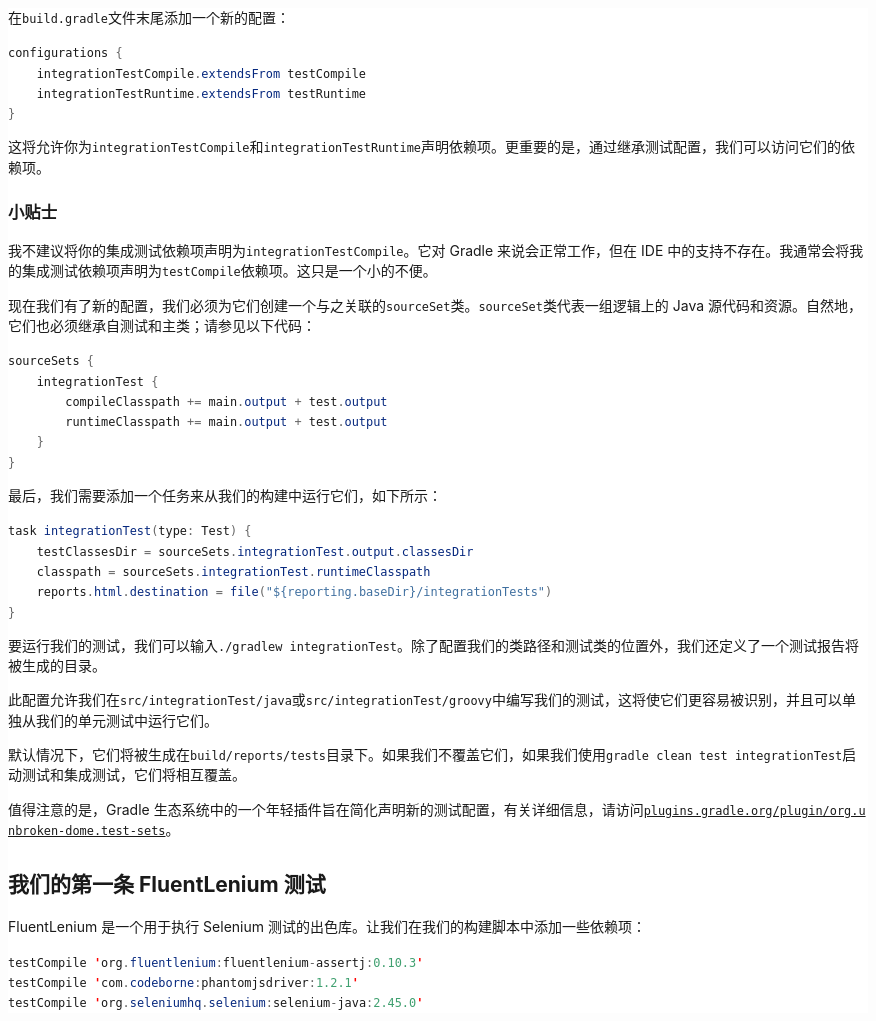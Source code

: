 在`build.gradle`文件末尾添加一个新的配置：

```java
configurations {
    integrationTestCompile.extendsFrom testCompile
    integrationTestRuntime.extendsFrom testRuntime
}
```

这将允许你为`integrationTestCompile`和`integrationTestRuntime`声明依赖项。更重要的是，通过继承测试配置，我们可以访问它们的依赖项。

### 小贴士

我不建议将你的集成测试依赖项声明为`integrationTestCompile`。它对 Gradle 来说会正常工作，但在 IDE 中的支持不存在。我通常会将我的集成测试依赖项声明为`testCompile`依赖项。这只是一个小的不便。

现在我们有了新的配置，我们必须为它们创建一个与之关联的`sourceSet`类。`sourceSet`类代表一组逻辑上的 Java 源代码和资源。自然地，它们也必须继承自测试和主类；请参见以下代码：

```java
sourceSets {
    integrationTest {
        compileClasspath += main.output + test.output
        runtimeClasspath += main.output + test.output
    }
}
```

最后，我们需要添加一个任务来从我们的构建中运行它们，如下所示：

```java
task integrationTest(type: Test) {
    testClassesDir = sourceSets.integrationTest.output.classesDir
    classpath = sourceSets.integrationTest.runtimeClasspath
    reports.html.destination = file("${reporting.baseDir}/integrationTests")
}
```

要运行我们的测试，我们可以输入`./gradlew integrationTest`。除了配置我们的类路径和测试类的位置外，我们还定义了一个测试报告将被生成的目录。

此配置允许我们在`src/integrationTest/java`或`src/integrationTest/groovy`中编写我们的测试，这将使它们更容易被识别，并且可以单独从我们的单元测试中运行它们。

默认情况下，它们将被生成在`build/reports/tests`目录下。如果我们不覆盖它们，如果我们使用`gradle clean test integrationTest`启动测试和集成测试，它们将相互覆盖。

值得注意的是，Gradle 生态系统中的一个年轻插件旨在简化声明新的测试配置，有关详细信息，请访问[`plugins.gradle.org/plugin/org.unbroken-dome.test-sets`](https://plugins.gradle.org/plugin/org.unbroken-dome.test-sets)。

## 我们的第一条 FluentLenium 测试

FluentLenium 是一个用于执行 Selenium 测试的出色库。让我们在我们的构建脚本中添加一些依赖项：

```java
testCompile 'org.fluentlenium:fluentlenium-assertj:0.10.3'
testCompile 'com.codeborne:phantomjsdriver:1.2.1'
testCompile 'org.seleniumhq.selenium:selenium-java:2.45.0'
```
